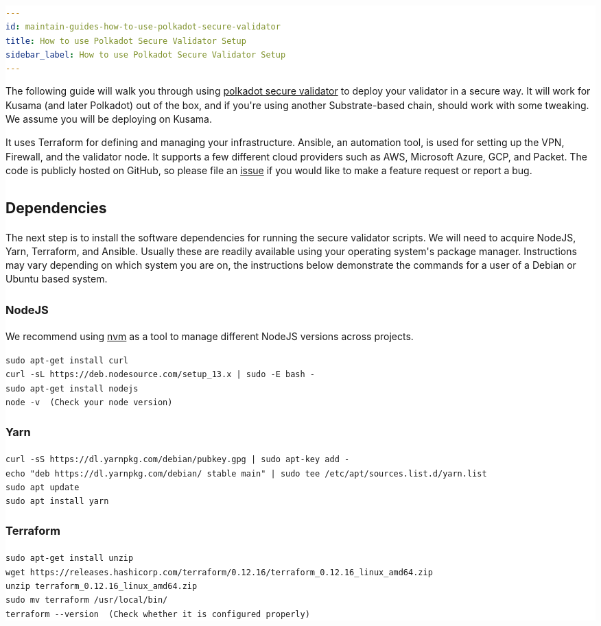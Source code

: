 ```yaml
---
id: maintain-guides-how-to-use-polkadot-secure-validator
title: How to use Polkadot Secure Validator Setup
sidebar_label: How to use Polkadot Secure Validator Setup
---
```


The following guide will walk you through using [polkadot secure validator](https://github.com/w3f/polkadot-secure-validator) to deploy your validator in a secure way. It will work for Kusama (and later Polkadot) out of the box, and if you're using another Substrate-based chain, should work with some tweaking. We assume you will be deploying on Kusama.

It uses Terraform for defining and managing your infrastructure. Ansible, an automation tool, is used for setting up the VPN, Firewall, and the validator node. It supports a few different cloud providers such as AWS, Microsoft Azure, GCP, and Packet. The code is publicly hosted on GitHub, so please file an [issue](https://github.com/w3f/polkadot-secure-validator/issues) if you would like to make a feature request or report a bug.

## Dependencies

The next step is to install the software dependencies for running the secure validator scripts. We will need to acquire NodeJS, Yarn, Terraform, and Ansible. Usually these are readily available using your operating system's package manager. Instructions may vary depending on which system you are on, the instructions below demonstrate the commands for a user of a Debian or Ubuntu based system.

### NodeJS

We recommend using [nvm](https://github.com/nvm-sh/nvm) as a tool to manage different NodeJS versions across projects.

```
sudo apt-get install curl
curl -sL https://deb.nodesource.com/setup_13.x | sudo -E bash -
sudo apt-get install nodejs
node -v  (Check your node version)
```

### Yarn

```
curl -sS https://dl.yarnpkg.com/debian/pubkey.gpg | sudo apt-key add -
echo "deb https://dl.yarnpkg.com/debian/ stable main" | sudo tee /etc/apt/sources.list.d/yarn.list
sudo apt update
sudo apt install yarn
```

### Terraform

```
sudo apt-get install unzip
wget https://releases.hashicorp.com/terraform/0.12.16/terraform_0.12.16_linux_amd64.zip
unzip terraform_0.12.16_linux_amd64.zip
sudo mv terraform /usr/local/bin/
terraform --version  (Check whether it is configured properly)
```
